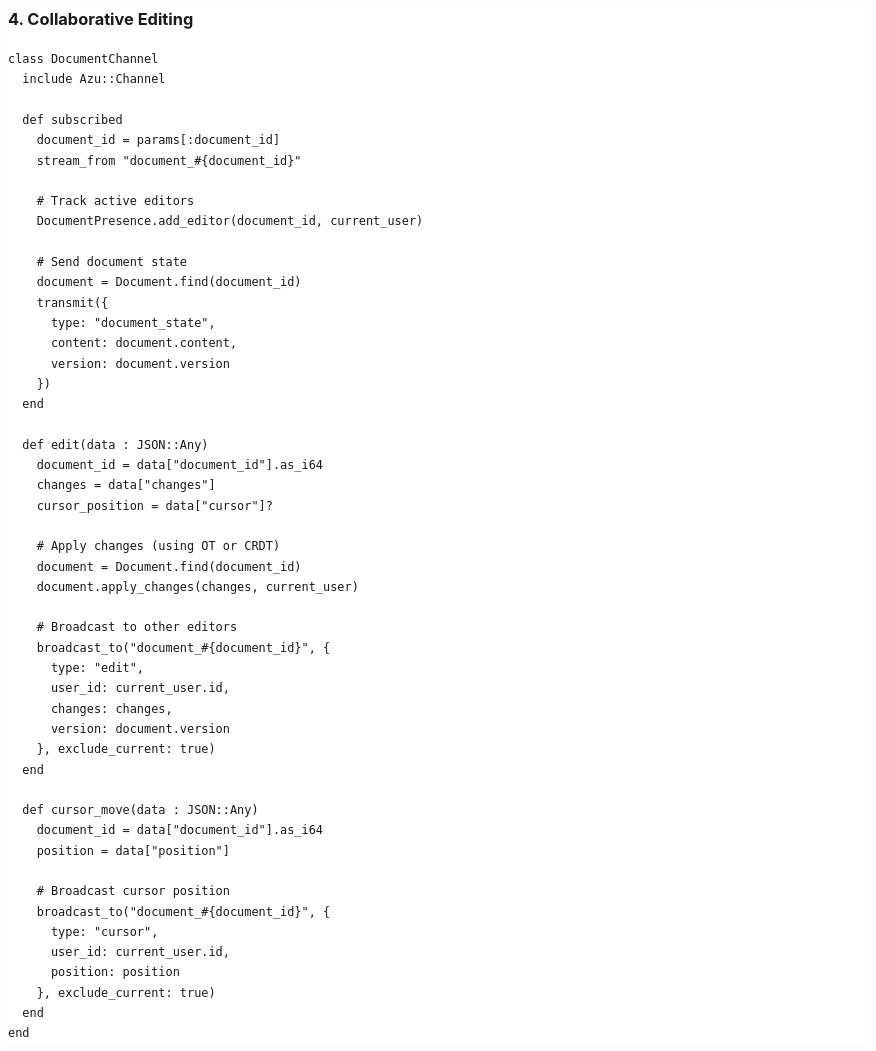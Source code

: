 ### 4. Collaborative Editing

```crystal
class DocumentChannel
  include Azu::Channel

  def subscribed
    document_id = params[:document_id]
    stream_from "document_#{document_id}"

    # Track active editors
    DocumentPresence.add_editor(document_id, current_user)

    # Send document state
    document = Document.find(document_id)
    transmit({
      type: "document_state",
      content: document.content,
      version: document.version
    })
  end

  def edit(data : JSON::Any)
    document_id = data["document_id"].as_i64
    changes = data["changes"]
    cursor_position = data["cursor"]?

    # Apply changes (using OT or CRDT)
    document = Document.find(document_id)
    document.apply_changes(changes, current_user)

    # Broadcast to other editors
    broadcast_to("document_#{document_id}", {
      type: "edit",
      user_id: current_user.id,
      changes: changes,
      version: document.version
    }, exclude_current: true)
  end

  def cursor_move(data : JSON::Any)
    document_id = data["document_id"].as_i64
    position = data["position"]

    # Broadcast cursor position
    broadcast_to("document_#{document_id}", {
      type: "cursor",
      user_id: current_user.id,
      position: position
    }, exclude_current: true)
  end
end
```
